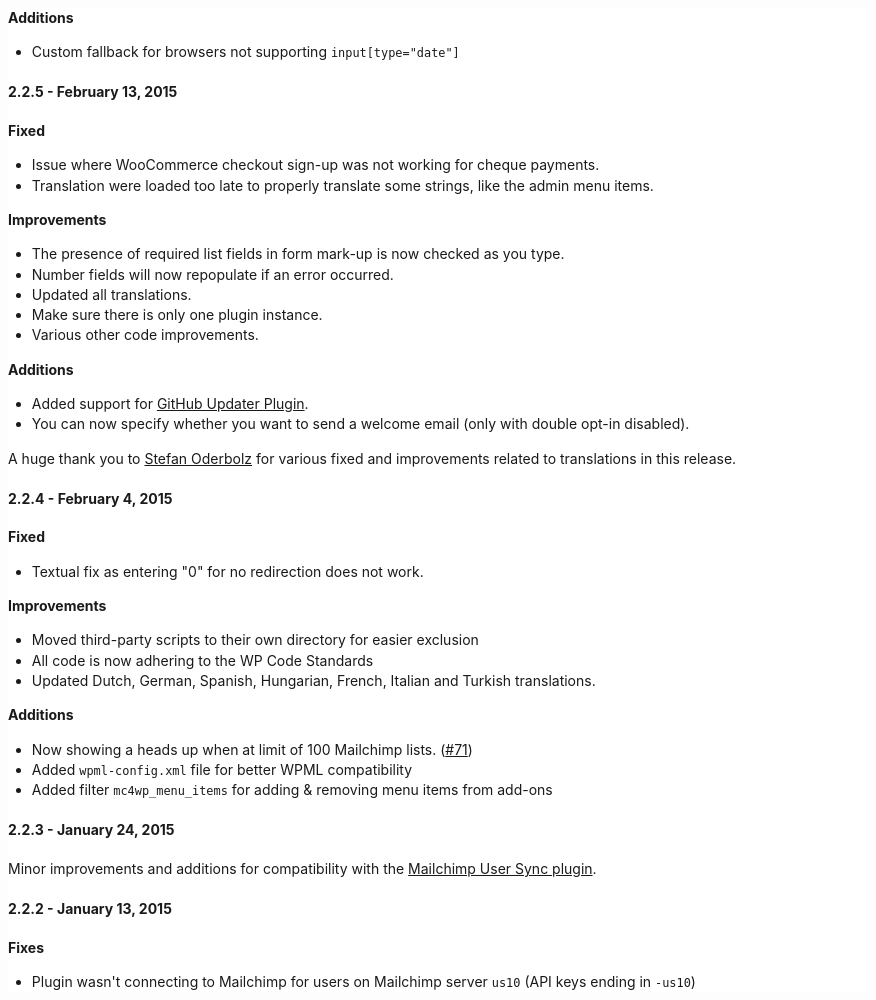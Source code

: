 **Additions**

- Custom fallback for browsers not supporting `input[type="date"]`


#### 2.2.5 - February 13, 2015

**Fixed**

- Issue where WooCommerce checkout sign-up was not working for cheque payments.
- Translation were loaded too late to properly translate some strings, like the admin menu items.

**Improvements**

- The presence of required list fields in form mark-up is now checked as you type.
- Number fields will now repopulate if an error occurred.
- Updated all translations.
- Make sure there is only one plugin instance.
- Various other code improvements.

**Additions**

- Added support for [GitHub Updater Plugin](https://github.com/afragen/github-updater).
- You can now specify whether you want to send a welcome email (only with double opt-in disabled).

A huge thank you to [Stefan Oderbolz](http://metaodi.ch/) for various fixed and improvements related to translations in this release.


#### 2.2.4 - February 4, 2015

**Fixed**

- Textual fix as entering "0" for no redirection does not work.

**Improvements**

- Moved third-party scripts to their own directory for easier exclusion
- All code is now adhering to the WP Code Standards
- Updated Dutch, German, Spanish, Hungarian, French, Italian and Turkish translations.

**Additions**

- Now showing a heads up when at limit of 100 Mailchimp lists. ([#71](https://github.com/ibericode/mailchimp-for-wordpress/issues/71))
- Added `wpml-config.xml` file for better WPML compatibility
- Added filter `mc4wp_menu_items` for adding & removing menu items from add-ons

#### 2.2.3 - January 24, 2015

Minor improvements and additions for compatibility with the [Mailchimp User Sync plugin](https://mc4wp.com/premium-features/).

#### 2.2.2 - January 13, 2015

**Fixes**

- Plugin wasn't connecting to Mailchimp for users on Mailchimp server `us10` (API keys ending in `-us10`)
